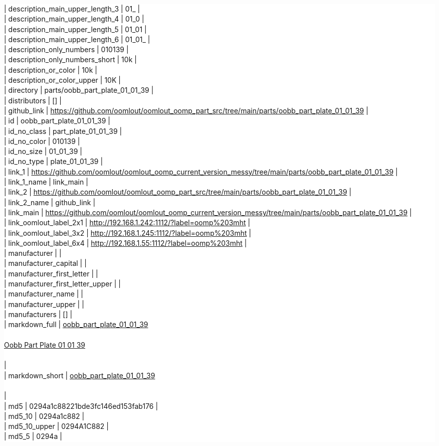 | description_main_upper_length_3 | 01_ |  
| description_main_upper_length_4 | 01_0 |  
| description_main_upper_length_5 | 01_01 |  
| description_main_upper_length_6 | 01_01_ |  
| description_only_numbers | 010139 |  
| description_only_numbers_short | 10k |  
| description_or_color | 10k |  
| description_or_color_upper | 10K |  
| directory | parts/oobb_part_plate_01_01_39 |  
| distributors | [] |  
| github_link | https://github.com/oomlout/oomlout_oomp_part_src/tree/main/parts/oobb_part_plate_01_01_39 |  
| id | oobb_part_plate_01_01_39 |  
| id_no_class | part_plate_01_01_39 |  
| id_no_color | 010139 |  
| id_no_size | 01_01_39 |  
| id_no_type | plate_01_01_39 |  
| link_1 | https://github.com/oomlout/oomlout_oomp_current_version_messy/tree/main/parts/oobb_part_plate_01_01_39 |  
| link_1_name | link_main |  
| link_2 | https://github.com/oomlout/oomlout_oomp_part_src/tree/main/parts/oobb_part_plate_01_01_39 |  
| link_2_name | github_link |  
| link_main | https://github.com/oomlout/oomlout_oomp_current_version_messy/tree/main/parts/oobb_part_plate_01_01_39 |  
| link_oomlout_label_2x1 | http://192.168.1.242:1112/?label=oomp%203mht |  
| link_oomlout_label_3x2 | http://192.168.1.245:1112/?label=oomp%203mht |  
| link_oomlout_label_6x4 | http://192.168.1.55:1112/?label=oomp%203mht |  
| manufacturer |  |  
| manufacturer_capital |  |  
| manufacturer_first_letter |  |  
| manufacturer_first_letter_upper |  |  
| manufacturer_name |  |  
| manufacturer_upper |  |  
| manufacturers | [] |  
| markdown_full | [oobb_part_plate_01_01_39](https://github.com/oomlout/oomlout_oomp_current_version_messy/tree/main/parts/oobb_part_plate_01_01_39)<br>[](https://github.com/oomlout/oomlout_oomp_current_version_messy/tree/main/parts/oobb_part_plate_01_01_39)<br>[Oobb Part Plate 01 01 39](https://github.com/oomlout/oomlout_oomp_current_version_messy/tree/main/parts/oobb_part_plate_01_01_39)<br><br> |  
| markdown_short | [oobb_part_plate_01_01_39](https://github.com/oomlout/oomlout_oomp_current_version_messy/tree/main/parts/oobb_part_plate_01_01_39)<br><br> |  
| md5 | 0294a1c88221bde3fc146ed153fab176 |  
| md5_10 | 0294a1c882 |  
| md5_10_upper | 0294A1C882 |  
| md5_5 | 0294a |  
